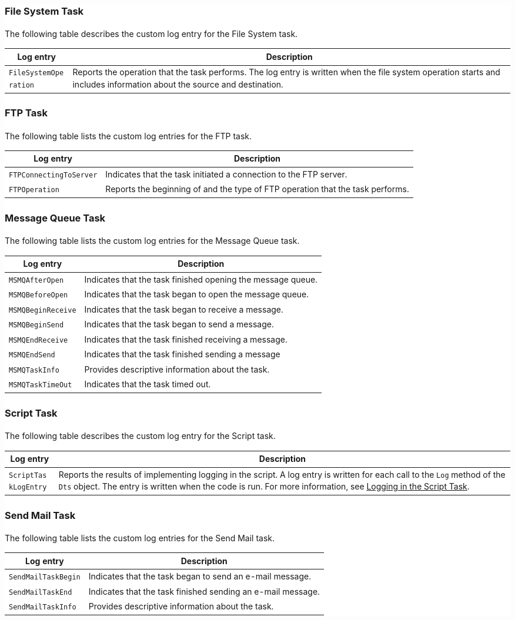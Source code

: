 ###  <a name="FileSystem"></a> File System Task  
 The following table describes the custom log entry for the File System task.  
  
|Log entry|Description|  
|---------------|-----------------|  
|`FileSystemOperation`|Reports the operation that the task performs. The log entry is written when the file system operation starts and includes information about the source and destination.|  
  
###  <a name="FTP"></a> FTP Task  
 The following table lists the custom log entries for the FTP task.  
  
|Log entry|Description|  
|---------------|-----------------|  
|`FTPConnectingToServer`|Indicates that the task initiated a connection to the FTP server.|  
|`FTPOperation`|Reports the beginning of and the type of FTP operation that the task performs.|  
  
###  <a name="MessageQueue"></a> Message Queue Task  
 The following table lists the custom log entries for the Message Queue task.  
  
|Log entry|Description|  
|---------------|-----------------|  
|`MSMQAfterOpen`|Indicates that the task finished opening the message queue.|  
|`MSMQBeforeOpen`|Indicates that the task began to open the message queue.|  
|`MSMQBeginReceive`|Indicates that the task began to receive a message.|  
|`MSMQBeginSend`|Indicates that the task began to send a message.|  
|`MSMQEndReceive`|Indicates that the task finished receiving a message.|  
|`MSMQEndSend`|Indicates that the task finished sending a message|  
|`MSMQTaskInfo`|Provides descriptive information about the task.|  
|`MSMQTaskTimeOut`|Indicates that the task timed out.|  
  
###  <a name="Script"></a> Script Task  
 The following table describes the custom log entry for the Script task.  
  
|Log entry|Description|  
|---------------|-----------------|  
|`ScriptTaskLogEntry`|Reports the results of implementing logging in the script. A log entry is written for each call to the `Log` method of the `Dts` object. The entry is written when the code is run. For more information, see [Logging in the Script Task](control-flow/script-task.md).|  
  
###  <a name="SendMail"></a> Send Mail Task  
 The following table lists the custom log entries for the Send Mail task.  
  
|Log entry|Description|  
|---------------|-----------------|  
|`SendMailTaskBegin`|Indicates that the task began to send an e-mail message.|  
|`SendMailTaskEnd`|Indicates that the task finished sending an e-mail message.|  
|`SendMailTaskInfo`|Provides descriptive information about the task.|  
  